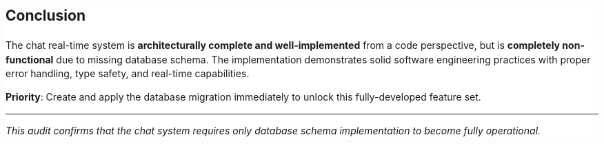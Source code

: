 ## Conclusion

The chat real-time system is **architecturally complete and well-implemented** from a code perspective, but is **completely non-functional** due to missing database schema. The implementation demonstrates solid software engineering practices with proper error handling, type safety, and real-time capabilities.

**Priority**: Create and apply the database migration immediately to unlock this fully-developed feature set.

---
*This audit confirms that the chat system requires only database schema implementation to become fully operational.*
